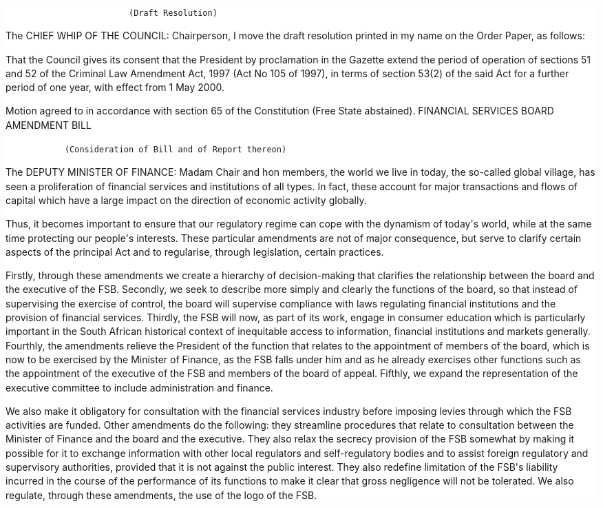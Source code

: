                              (Draft Resolution)

The CHIEF WHIP OF THE COUNCIL: Chairperson, I move the draft resolution
printed in my name on the Order Paper, as follows:


  That the Council gives its consent that the President by proclamation in
  the Gazette extend the period of operation of sections 51 and 52 of the
  Criminal Law Amendment Act, 1997 (Act No 105 of 1997), in terms of
  section 53(2) of the said Act for a further period of one year, with
  effect from 1 May 2000.

Motion agreed to in accordance with section 65 of the Constitution (Free
State abstained).
                   FINANCIAL SERVICES BOARD AMENDMENT BILL

                (Consideration of Bill and of Report thereon)

The DEPUTY MINISTER OF FINANCE: Madam Chair and hon members, the world we
live in today, the so-called global village, has seen a proliferation of
financial services and institutions of all types. In fact, these account
for major transactions and flows of capital which have a large impact on
the direction of economic activity globally.

Thus, it becomes important to ensure that our regulatory regime can cope
with the dynamism of today's world, while at the same time protecting our
people's interests. These particular amendments are not of major
consequence, but serve to clarify certain aspects of the principal Act and
to regularise, through legislation, certain practices.

Firstly, through these amendments we create a hierarchy of decision-making
that clarifies the relationship between the board and the executive of the
FSB. Secondly, we seek to describe more simply and clearly the functions of
the board, so that instead of supervising the exercise of control, the
board will supervise compliance with laws regulating financial institutions
and the provision of financial services. Thirdly, the FSB will now, as part
of its work, engage in consumer education which is particularly important
in the South African historical context of inequitable access to
information, financial institutions and markets generally. Fourthly, the
amendments relieve the President of the function that relates to the
appointment of members of the board, which is now to be exercised by the
Minister of Finance, as the FSB falls under him and as he already exercises
other functions such as the appointment of the executive of the FSB and
members of the board of appeal. Fifthly, we expand the representation of
the executive committee to include administration and finance.

We also make it obligatory for consultation with the financial services
industry before imposing levies through which the FSB activities are
funded. Other amendments do the following: they streamline procedures that
relate to consultation between the Minister of Finance and the board and
the executive. They also relax the secrecy provision of the FSB somewhat by
making it possible for it to exchange information with other local
regulators and self-regulatory bodies and to assist foreign regulatory and
supervisory authorities, provided that it is not against the public
interest. They also redefine limitation of the FSB's liability incurred in
the course of the performance of its functions to make it clear that gross
negligence will not be tolerated. We also regulate, through these
amendments, the use of the logo of the FSB.
